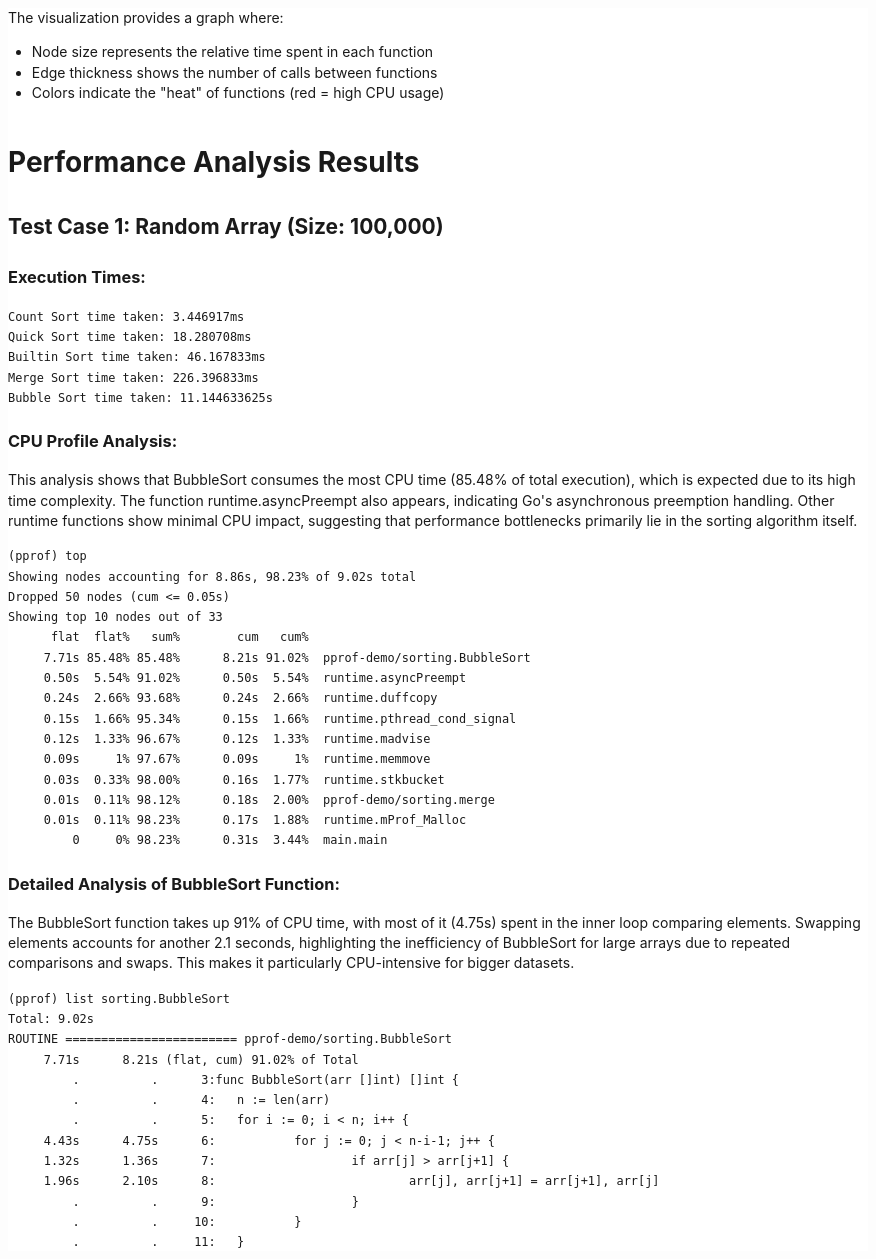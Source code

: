 The visualization provides a graph where:
- Node size represents the relative time spent in each function
- Edge thickness shows the number of calls between functions
- Colors indicate the "heat" of functions (red = high CPU usage)

# Performance Analysis Results

## Test Case 1: Random Array (Size: 100,000)

### Execution Times:
```
Count Sort time taken: 3.446917ms
Quick Sort time taken: 18.280708ms
Builtin Sort time taken: 46.167833ms
Merge Sort time taken: 226.396833ms
Bubble Sort time taken: 11.144633625s
```

### CPU Profile Analysis:

This analysis shows that BubbleSort consumes the most CPU time (85.48% of total execution), which is expected due to its high time complexity. The function runtime.asyncPreempt also appears, indicating Go's asynchronous preemption handling. Other runtime functions show minimal CPU impact, suggesting that performance bottlenecks primarily lie in the sorting algorithm itself.

```
(pprof) top
Showing nodes accounting for 8.86s, 98.23% of 9.02s total
Dropped 50 nodes (cum <= 0.05s)
Showing top 10 nodes out of 33
      flat  flat%   sum%        cum   cum%
     7.71s 85.48% 85.48%      8.21s 91.02%  pprof-demo/sorting.BubbleSort
     0.50s  5.54% 91.02%      0.50s  5.54%  runtime.asyncPreempt
     0.24s  2.66% 93.68%      0.24s  2.66%  runtime.duffcopy
     0.15s  1.66% 95.34%      0.15s  1.66%  runtime.pthread_cond_signal
     0.12s  1.33% 96.67%      0.12s  1.33%  runtime.madvise
     0.09s     1% 97.67%      0.09s     1%  runtime.memmove
     0.03s  0.33% 98.00%      0.16s  1.77%  runtime.stkbucket
     0.01s  0.11% 98.12%      0.18s  2.00%  pprof-demo/sorting.merge
     0.01s  0.11% 98.23%      0.17s  1.88%  runtime.mProf_Malloc
         0     0% 98.23%      0.31s  3.44%  main.main
```

### Detailed Analysis of BubbleSort Function:

The BubbleSort function takes up 91% of CPU time, with most of it (4.75s) spent in the inner loop comparing elements. Swapping elements accounts for another 2.1 seconds, highlighting the 
inefficiency of BubbleSort for large arrays due to repeated comparisons and swaps. This makes it particularly CPU-intensive for bigger datasets.

```
(pprof) list sorting.BubbleSort
Total: 9.02s
ROUTINE ======================== pprof-demo/sorting.BubbleSort
     7.71s      8.21s (flat, cum) 91.02% of Total
         .          .      3:func BubbleSort(arr []int) []int {
         .          .      4:   n := len(arr)
         .          .      5:   for i := 0; i < n; i++ {
     4.43s      4.75s      6:           for j := 0; j < n-i-1; j++ {
     1.32s      1.36s      7:                   if arr[j] > arr[j+1] {
     1.96s      2.10s      8:                           arr[j], arr[j+1] = arr[j+1], arr[j]
         .          .      9:                   }
         .          .     10:           }
         .          .     11:   }
```